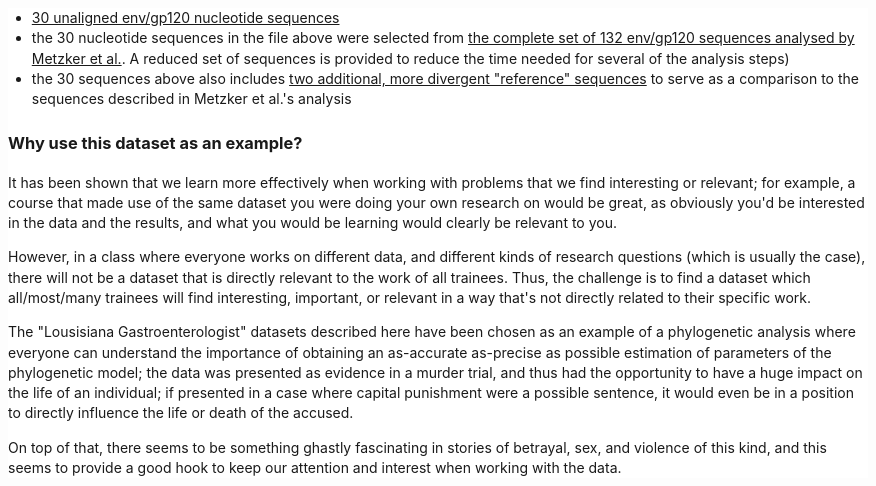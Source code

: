 - [30 unaligned env/gp120 nucleotide sequences](./sequences/thirtySeqsLouisianaGastroUnaligned.fasta)
- the 30 nucleotide sequences in the file above were selected from [the complete set of 132 env/gp120 sequences analysed by Metzker et al.](./sequences/pmid_12388776_MetzkerEtAl2002_only_env_gp120s_cloneNamesOnly.fasta). A reduced set of sequences is provided to reduce the time needed for several of the analysis steps)
- the 30 sequences above also includes [two additional, more divergent "reference" sequences](./sequences/twoReferenceHivEnvGp120Seqs_.fa) to serve as a comparison to the sequences described in Metzker et al.'s analysis

### Why use this dataset as an example? 

It has been shown that we learn more effectively when working with problems that we find interesting or relevant; for example, a course that made use of the same dataset you were doing your own research on would be great, as obviously you'd be interested in the data and the results, and what you would be learning would clearly be relevant to you.

However, in a class where everyone works on different data, and different kinds of research questions (which is usually the case), there will not be a dataset that is directly relevant to the work of all trainees. Thus, the challenge is to find a dataset which all/most/many trainees will find interesting, important, or relevant in a way that's not directly related to their specific work.

The "Lousisiana Gastroenterologist" datasets described here have been chosen as an example of a phylogenetic analysis where everyone can understand the importance of obtaining an as-accurate as-precise as possible estimation of parameters of the phylogenetic model; the data was presented as evidence in a murder trial, and thus had the opportunity to have a huge impact on the life of an individual; if presented in a case where capital punishment were a possible sentence, it would even be in a position to directly influence the life or death of the accused.

On top of that, there seems to be something ghastly fascinating in stories of betrayal, sex, and violence of this kind, and this seems to provide a good hook to keep our attention and interest when working with the data.


